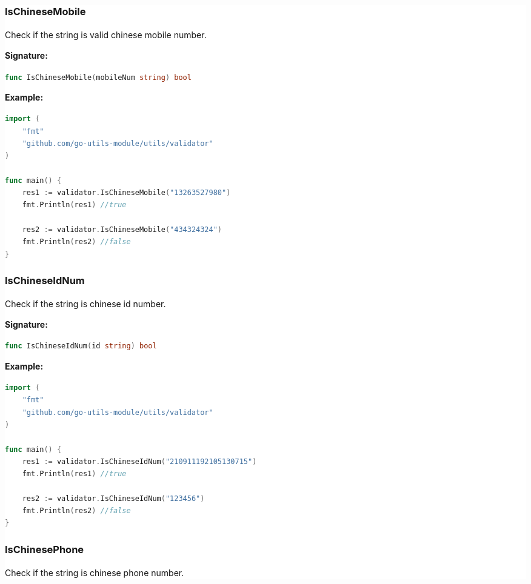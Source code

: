 
### <span id="IsChineseMobile">IsChineseMobile</span>
<p>Check if the string is valid chinese mobile number.</p>

<b>Signature:</b>

```go
func IsChineseMobile(mobileNum string) bool
```
<b>Example:</b>

```go
import (
	"fmt"
	"github.com/go-utils-module/utils/validator"
)

func main() {
	res1 := validator.IsChineseMobile("13263527980")
	fmt.Println(res1) //true

	res2 := validator.IsChineseMobile("434324324")
	fmt.Println(res2) //false
}
```



### <span id="IsChineseIdNum">IsChineseIdNum</span>
<p>Check if the string is chinese id number.</p>

<b>Signature:</b>

```go
func IsChineseIdNum(id string) bool
```
<b>Example:</b>

```go
import (
	"fmt"
	"github.com/go-utils-module/utils/validator"
)

func main() {
	res1 := validator.IsChineseIdNum("210911192105130715")
	fmt.Println(res1) //true

	res2 := validator.IsChineseIdNum("123456")
	fmt.Println(res2) //false
}
```




### <span id="IsChinesePhone">IsChinesePhone</span>
<p>Check if the string is chinese phone number.</p>
